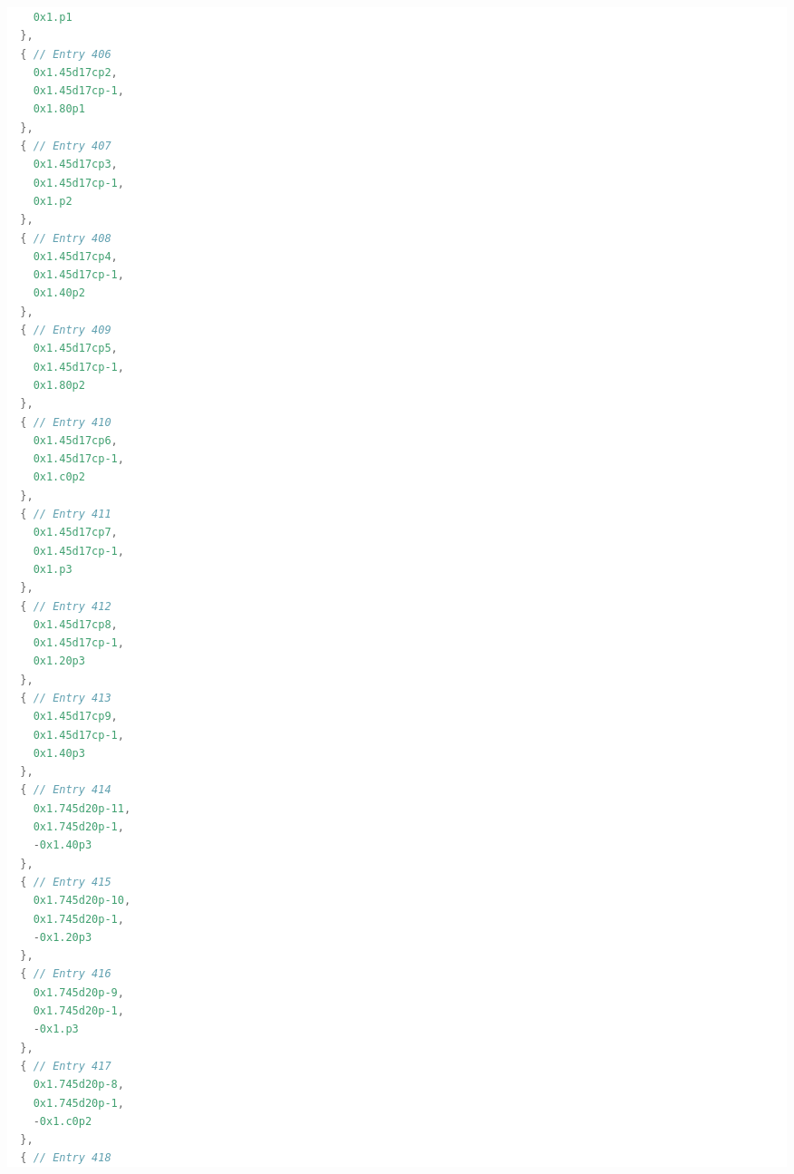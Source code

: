 ```c
    0x1.p1
  },
  { // Entry 406
    0x1.45d17cp2,
    0x1.45d17cp-1,
    0x1.80p1
  },
  { // Entry 407
    0x1.45d17cp3,
    0x1.45d17cp-1,
    0x1.p2
  },
  { // Entry 408
    0x1.45d17cp4,
    0x1.45d17cp-1,
    0x1.40p2
  },
  { // Entry 409
    0x1.45d17cp5,
    0x1.45d17cp-1,
    0x1.80p2
  },
  { // Entry 410
    0x1.45d17cp6,
    0x1.45d17cp-1,
    0x1.c0p2
  },
  { // Entry 411
    0x1.45d17cp7,
    0x1.45d17cp-1,
    0x1.p3
  },
  { // Entry 412
    0x1.45d17cp8,
    0x1.45d17cp-1,
    0x1.20p3
  },
  { // Entry 413
    0x1.45d17cp9,
    0x1.45d17cp-1,
    0x1.40p3
  },
  { // Entry 414
    0x1.745d20p-11,
    0x1.745d20p-1,
    -0x1.40p3
  },
  { // Entry 415
    0x1.745d20p-10,
    0x1.745d20p-1,
    -0x1.20p3
  },
  { // Entry 416
    0x1.745d20p-9,
    0x1.745d20p-1,
    -0x1.p3
  },
  { // Entry 417
    0x1.745d20p-8,
    0x1.745d20p-1,
    -0x1.c0p2
  },
  { // Entry 418
```
